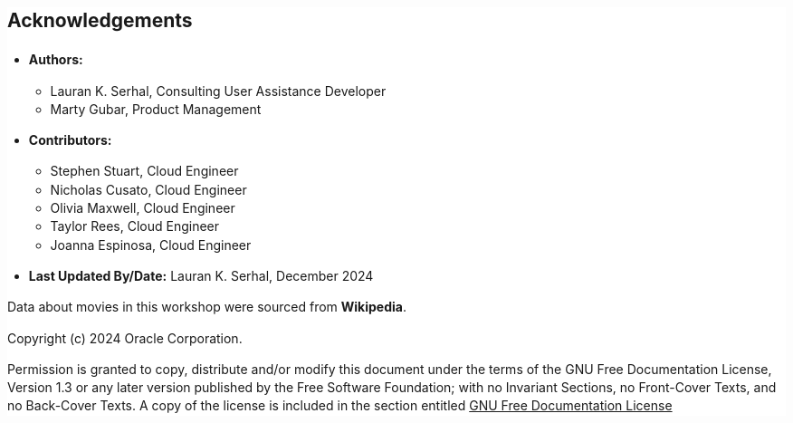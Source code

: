 ## Acknowledgements

  * **Authors:** 
    * Lauran K. Serhal, Consulting User Assistance Developer
    * Marty Gubar, Product Management
  * **Contributors:**
    * Stephen Stuart, Cloud Engineer
    * Nicholas Cusato, Cloud Engineer
    * Olivia Maxwell, Cloud Engineer
    * Taylor Rees, Cloud Engineer
    * Joanna Espinosa, Cloud Engineer

* **Last Updated By/Date:** Lauran K. Serhal, December 2024

Data about movies in this workshop were sourced from **Wikipedia**.

Copyright (c) 2024  Oracle Corporation.

Permission is granted to copy, distribute and/or modify this document
under the terms of the GNU Free Documentation License, Version 1.3
or any later version published by the Free Software Foundation;
with no Invariant Sections, no Front-Cover Texts, and no Back-Cover Texts.
A copy of the license is included in the section entitled [GNU Free Documentation License](files/gnu-free-documentation-license.txt)
